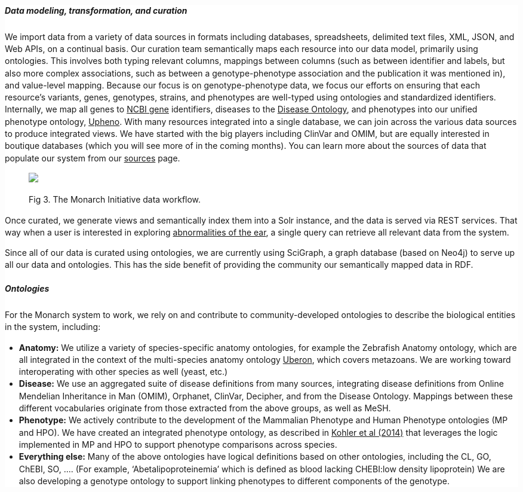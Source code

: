
##### Data modeling, transformation, and curation

We import data from a variety of data sources in formats including databases, spreadsheets, delimited text files, XML, JSON, and Web APIs, on a continual basis. Our curation team semantically maps each resource into our data model, primarily using ontologies. This involves both typing relevant columns, mappings between columns (such as between identifier and labels, but also more complex associations, such as between a genotype-phenotype association and the publication it was mentioned in), and value-level mapping. Because our focus is on genotype-phenotype data, we focus our efforts on ensuring that each resource’s variants, genes, genotypes, strains, and phenotypes are well-typed using ontologies and standardized identifiers. Internally, we map all genes to [NCBI gene](http://www.ncbi.nlm.nih.gov/gene/) identifiers, diseases to the [Disease Ontology](http://www.diseaseontology.org), and phenotypes into our unified phenotype ontology, [Upheno](https://github.com/obophenotype/upheno). With many resources integrated into a single database, we can join across the various data sources to produce integrated views. We have started with the big players including ClinVar and OMIM, but are equally interested in boutique databases (which you will see more of in the coming months). You can learn more about the sources of data that populate our system from our [sources](/about/sources) page.

<figure class="center">
  <img src="../assets/img/ingest_curation_workflow.png" width="75%" style="max-width:750px" />
  <figcaption class="center">

Fig 3. The Monarch Initiative data workflow.

  </figcaption>
</figure>

Once curated, we generate views and semantically index them into a Solr instance, and the data is served via REST services. That way when a user is interested in exploring [abnormalities of the ear](/phenotype/HP:0000598), a single query can retrieve all relevant data from the system.

Since all of our data is curated using ontologies, we are currently using SciGraph, a graph database (based on Neo4j) to serve up all our data and ontologies. This has the side benefit of providing the community our semantically mapped data in RDF.


##### Ontologies

For the Monarch system to work, we rely on and contribute to community-developed ontologies to describe the biological entities in the system, including:</p>

- <b>Anatomy:</b> We utilize a variety of species-specific anatomy ontologies, for example the Zebrafish Anatomy ontology, which are all integrated in the context of the multi-species anatomy ontology [Uberon](http://uberon.org), which covers metazoans. We are working toward interoperating with other species as well (yeast, etc.)
- <b>Disease:</b> We use an aggregated suite of disease definitions from many sources, integrating disease definitions from Online Mendelian Inheritance in Man (OMIM), Orphanet, ClinVar, Decipher, and from the Disease Ontology. Mappings between these different vocabularies originate from those extracted from the above groups, as well as MeSH.
- <b>Phenotype:</b> We actively contribute to the development of the Mammalian Phenotype and Human Phenotype ontologies (MP and HPO). We have created an integrated phenotype ontology, as described in [Kohler et al (2014)](http://f1000research.com/articles/2-30/v2) that leverages the logic implemented in MP and HPO to support phenotype comparisons across species.
- <b>Everything else:</b> Many of the above ontologies have logical definitions based on other ontologies, including the CL, GO, ChEBI, SO, .... (For example, ‘Abetalipoproteinemia’ which is defined as blood lacking CHEBI:low density lipoprotein) We are also developing a genotype ontology to support linking phenotypes to different components of the genotype.
